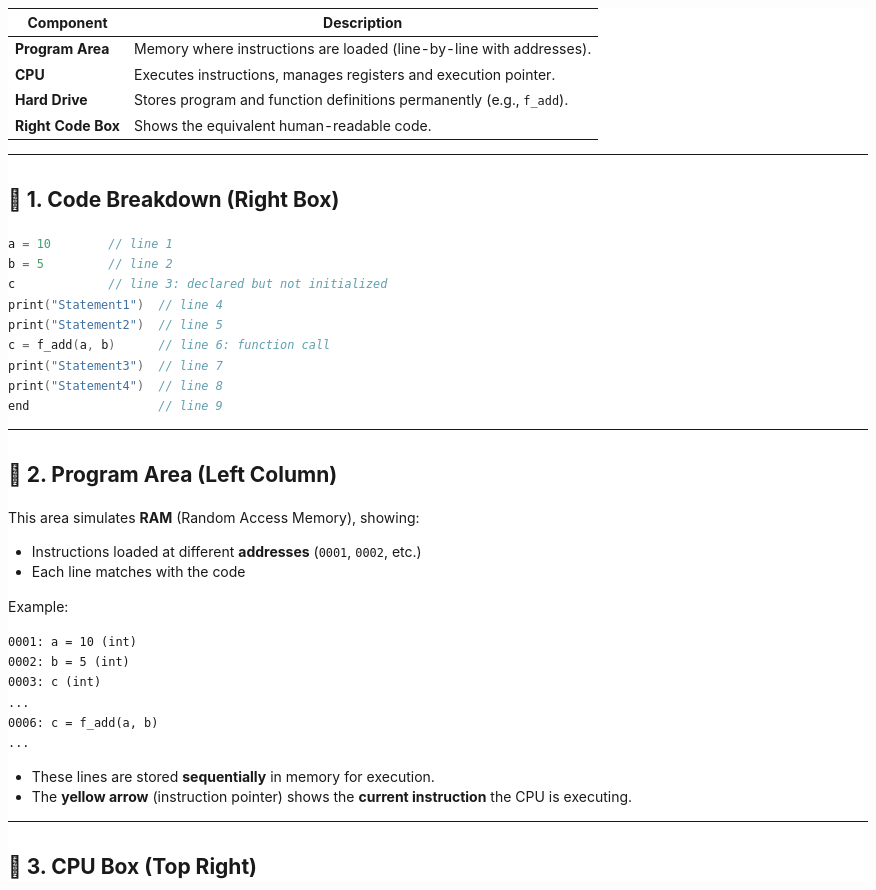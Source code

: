 | Component          | Description                                                          |
| ------------------ | -------------------------------------------------------------------- |
| **Program Area**   | Memory where instructions are loaded (line-by-line with addresses).  |
| **CPU**            | Executes instructions, manages registers and execution pointer.      |
| **Hard Drive**     | Stores program and function definitions permanently (e.g., `f_add`). |
| **Right Code Box** | Shows the equivalent human-readable code.                            |

---

## 🧾 1. **Code Breakdown (Right Box)**

```cpp
a = 10        // line 1
b = 5         // line 2
c             // line 3: declared but not initialized
print("Statement1")  // line 4
print("Statement2")  // line 5
c = f_add(a, b)      // line 6: function call
print("Statement3")  // line 7
print("Statement4")  // line 8
end                  // line 9
```

---

## 🧠 2. **Program Area (Left Column)**

This area simulates **RAM** (Random Access Memory), showing:

* Instructions loaded at different **addresses** (`0001`, `0002`, etc.)
* Each line matches with the code

Example:

```
0001: a = 10 (int)
0002: b = 5 (int)
0003: c (int)
...
0006: c = f_add(a, b)
...
```

* These lines are stored **sequentially** in memory for execution.
* The **yellow arrow** (instruction pointer) shows the **current instruction** the CPU is executing.

---

## 🧩 3. **CPU Box (Top Right)**
